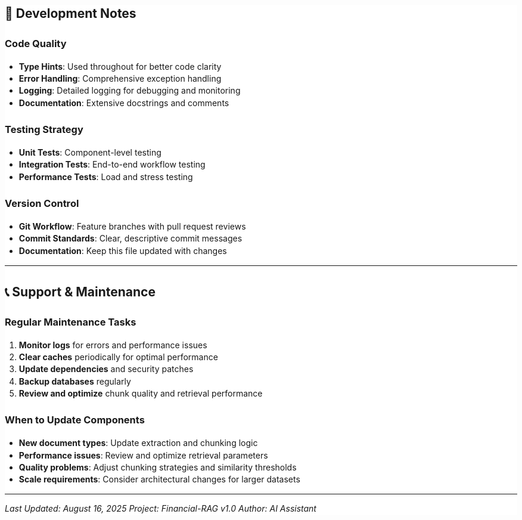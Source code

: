 ## 📝 Development Notes

### Code Quality
- **Type Hints**: Used throughout for better code clarity
- **Error Handling**: Comprehensive exception handling
- **Logging**: Detailed logging for debugging and monitoring
- **Documentation**: Extensive docstrings and comments

### Testing Strategy
- **Unit Tests**: Component-level testing
- **Integration Tests**: End-to-end workflow testing
- **Performance Tests**: Load and stress testing

### Version Control
- **Git Workflow**: Feature branches with pull request reviews
- **Commit Standards**: Clear, descriptive commit messages
- **Documentation**: Keep this file updated with changes

---

## 📞 Support & Maintenance

### Regular Maintenance Tasks
1. **Monitor logs** for errors and performance issues
2. **Clear caches** periodically for optimal performance  
3. **Update dependencies** and security patches
4. **Backup databases** regularly
5. **Review and optimize** chunk quality and retrieval performance

### When to Update Components
- **New document types**: Update extraction and chunking logic
- **Performance issues**: Review and optimize retrieval parameters
- **Quality problems**: Adjust chunking strategies and similarity thresholds
- **Scale requirements**: Consider architectural changes for larger datasets

---

*Last Updated: August 16, 2025*
*Project: Financial-RAG v1.0*
*Author: AI Assistant*
